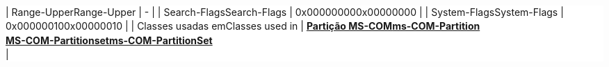 | <span data-ttu-id="caca6-240">Range-Upper</span><span class="sxs-lookup"><span data-stu-id="caca6-240">Range-Upper</span></span>            | \-                                                                                                                      |
| <span data-ttu-id="caca6-241">Search-Flags</span><span class="sxs-lookup"><span data-stu-id="caca6-241">Search-Flags</span></span>           | <span data-ttu-id="caca6-242">0x00000000</span><span class="sxs-lookup"><span data-stu-id="caca6-242">0x00000000</span></span>                                                                                                              |
| <span data-ttu-id="caca6-243">System-Flags</span><span class="sxs-lookup"><span data-stu-id="caca6-243">System-Flags</span></span>           | <span data-ttu-id="caca6-244">0x00000010</span><span class="sxs-lookup"><span data-stu-id="caca6-244">0x00000010</span></span>                                                                                                              |
| <span data-ttu-id="caca6-245">Classes usadas em</span><span class="sxs-lookup"><span data-stu-id="caca6-245">Classes used in</span></span>        | [<span data-ttu-id="caca6-246">**Partição MS-COM**</span><span class="sxs-lookup"><span data-stu-id="caca6-246">**ms-COM-Partition**</span></span>](c-mscom-partition.md)<br/> [<span data-ttu-id="caca6-247">**MS-COM-Partitionset**</span><span class="sxs-lookup"><span data-stu-id="caca6-247">**ms-COM-PartitionSet**</span></span>](c-mscom-partitionset.md)<br/> |



 

 





